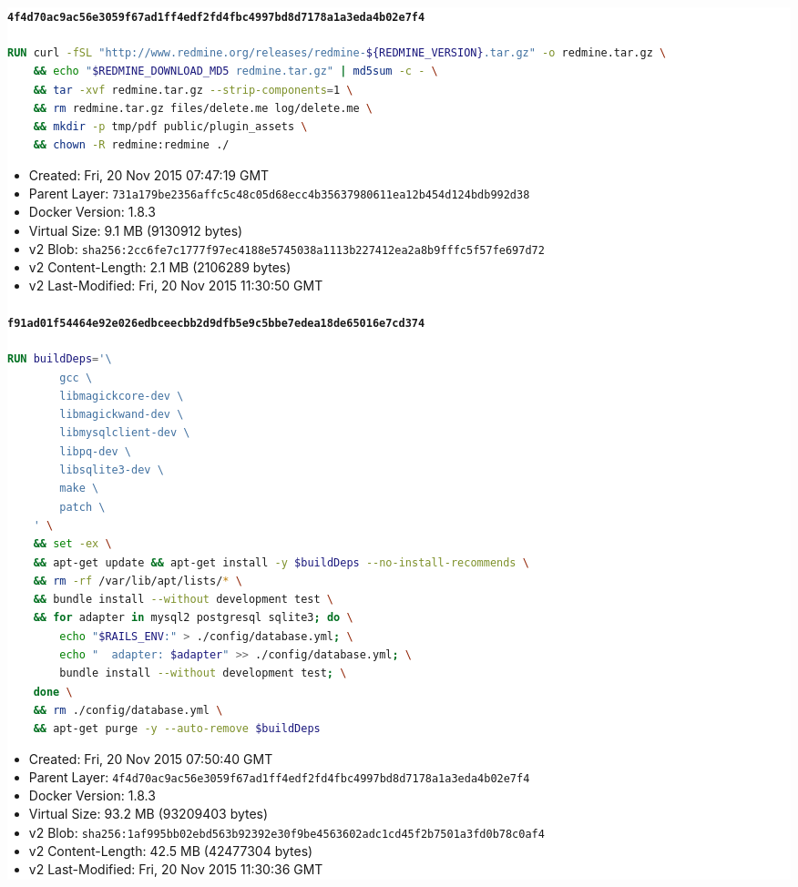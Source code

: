#### `4f4d70ac9ac56e3059f67ad1ff4edf2fd4fbc4997bd8d7178a1a3eda4b02e7f4`

```dockerfile
RUN curl -fSL "http://www.redmine.org/releases/redmine-${REDMINE_VERSION}.tar.gz" -o redmine.tar.gz \
	&& echo "$REDMINE_DOWNLOAD_MD5 redmine.tar.gz" | md5sum -c - \
	&& tar -xvf redmine.tar.gz --strip-components=1 \
	&& rm redmine.tar.gz files/delete.me log/delete.me \
	&& mkdir -p tmp/pdf public/plugin_assets \
	&& chown -R redmine:redmine ./
```

-	Created: Fri, 20 Nov 2015 07:47:19 GMT
-	Parent Layer: `731a179be2356affc5c48c05d68ecc4b35637980611ea12b454d124bdb992d38`
-	Docker Version: 1.8.3
-	Virtual Size: 9.1 MB (9130912 bytes)
-	v2 Blob: `sha256:2cc6fe7c1777f97ec4188e5745038a1113b227412ea2a8b9fffc5f57fe697d72`
-	v2 Content-Length: 2.1 MB (2106289 bytes)
-	v2 Last-Modified: Fri, 20 Nov 2015 11:30:50 GMT

#### `f91ad01f54464e92e026edbceecbb2d9dfb5e9c5bbe7edea18de65016e7cd374`

```dockerfile
RUN buildDeps='\
		gcc \
		libmagickcore-dev \
		libmagickwand-dev \
		libmysqlclient-dev \
		libpq-dev \
		libsqlite3-dev \
		make \
		patch \
	' \
	&& set -ex \
	&& apt-get update && apt-get install -y $buildDeps --no-install-recommends \
	&& rm -rf /var/lib/apt/lists/* \
	&& bundle install --without development test \
	&& for adapter in mysql2 postgresql sqlite3; do \
		echo "$RAILS_ENV:" > ./config/database.yml; \
		echo "  adapter: $adapter" >> ./config/database.yml; \
		bundle install --without development test; \
	done \
	&& rm ./config/database.yml \
	&& apt-get purge -y --auto-remove $buildDeps
```

-	Created: Fri, 20 Nov 2015 07:50:40 GMT
-	Parent Layer: `4f4d70ac9ac56e3059f67ad1ff4edf2fd4fbc4997bd8d7178a1a3eda4b02e7f4`
-	Docker Version: 1.8.3
-	Virtual Size: 93.2 MB (93209403 bytes)
-	v2 Blob: `sha256:1af995bb02ebd563b92392e30f9be4563602adc1cd45f2b7501a3fd0b78c0af4`
-	v2 Content-Length: 42.5 MB (42477304 bytes)
-	v2 Last-Modified: Fri, 20 Nov 2015 11:30:36 GMT
